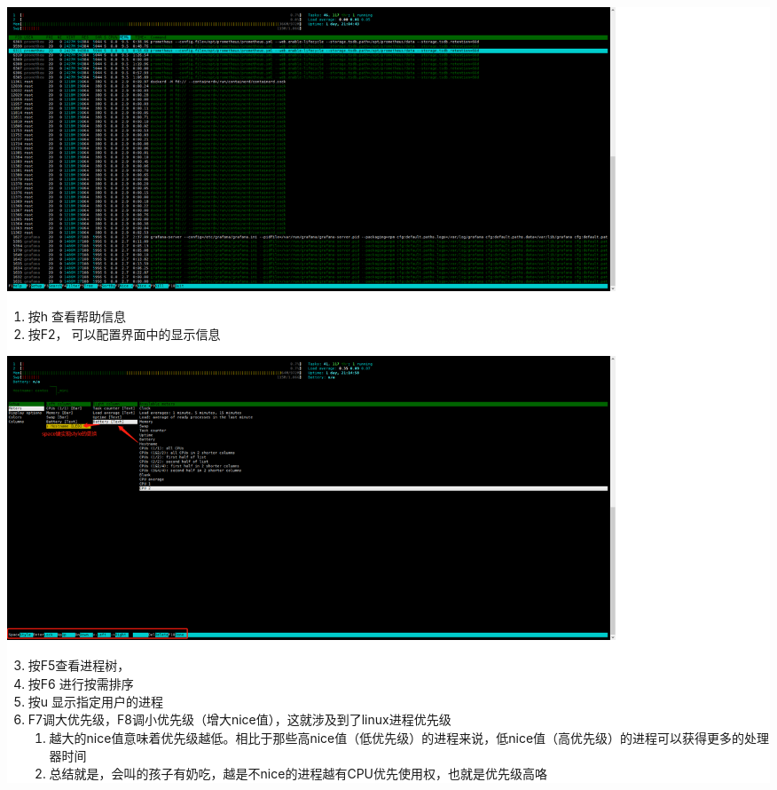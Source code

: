 <img src="./images/centos7_ops_linuxtools_htop.png" alt="chusergroup" style="zoom: 67%;"/>

1. 按h 查看帮助信息
2. 按F2， 可以配置界面中的显示信息

<img src="./images/centos7_ops_linuxtools_hostname.png" alt="chusergroup" style="zoom: 67%;"/>

3. 按F5查看进程树，
4. 按F6 进行按需排序
5. 按u 显示指定用户的进程
6. F7调大优先级，F8调小优先级（增大nice值），这就涉及到了linux进程优先级
   1. 越大的nice值意味着优先级越低。相比于那些高nice值（低优先级）的进程来说，低nice值（高优先级）的进程可以获得更多的处理器时间
   2. 总结就是，会叫的孩子有奶吃，越是不nice的进程越有CPU优先使用权，也就是优先级高咯
